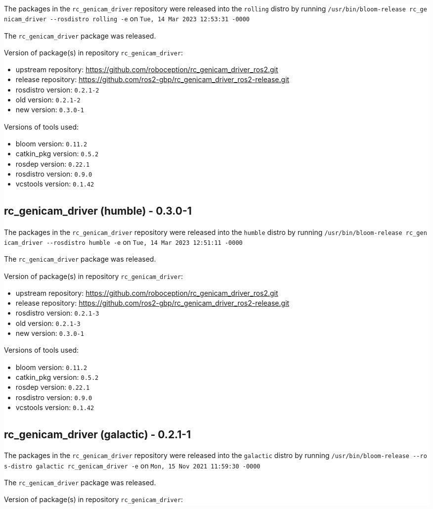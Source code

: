The packages in the `rc_genicam_driver` repository were released into the `rolling` distro by running `/usr/bin/bloom-release rc_genicam_driver --rosdistro rolling -e` on `Tue, 14 Mar 2023 12:53:31 -0000`

The `rc_genicam_driver` package was released.

Version of package(s) in repository `rc_genicam_driver`:

- upstream repository: https://github.com/roboception/rc_genicam_driver_ros2.git
- release repository: https://github.com/ros2-gbp/rc_genicam_driver_ros2-release.git
- rosdistro version: `0.2.1-2`
- old version: `0.2.1-2`
- new version: `0.3.0-1`

Versions of tools used:

- bloom version: `0.11.2`
- catkin_pkg version: `0.5.2`
- rosdep version: `0.22.1`
- rosdistro version: `0.9.0`
- vcstools version: `0.1.42`


## rc_genicam_driver (humble) - 0.3.0-1

The packages in the `rc_genicam_driver` repository were released into the `humble` distro by running `/usr/bin/bloom-release rc_genicam_driver --rosdistro humble -e` on `Tue, 14 Mar 2023 12:51:11 -0000`

The `rc_genicam_driver` package was released.

Version of package(s) in repository `rc_genicam_driver`:

- upstream repository: https://github.com/roboception/rc_genicam_driver_ros2.git
- release repository: https://github.com/ros2-gbp/rc_genicam_driver_ros2-release.git
- rosdistro version: `0.2.1-3`
- old version: `0.2.1-3`
- new version: `0.3.0-1`

Versions of tools used:

- bloom version: `0.11.2`
- catkin_pkg version: `0.5.2`
- rosdep version: `0.22.1`
- rosdistro version: `0.9.0`
- vcstools version: `0.1.42`


## rc_genicam_driver (galactic) - 0.2.1-1

The packages in the `rc_genicam_driver` repository were released into the `galactic` distro by running `/usr/bin/bloom-release --ros-distro galactic rc_genicam_driver -e` on `Mon, 15 Nov 2021 11:59:30 -0000`

The `rc_genicam_driver` package was released.

Version of package(s) in repository `rc_genicam_driver`:
